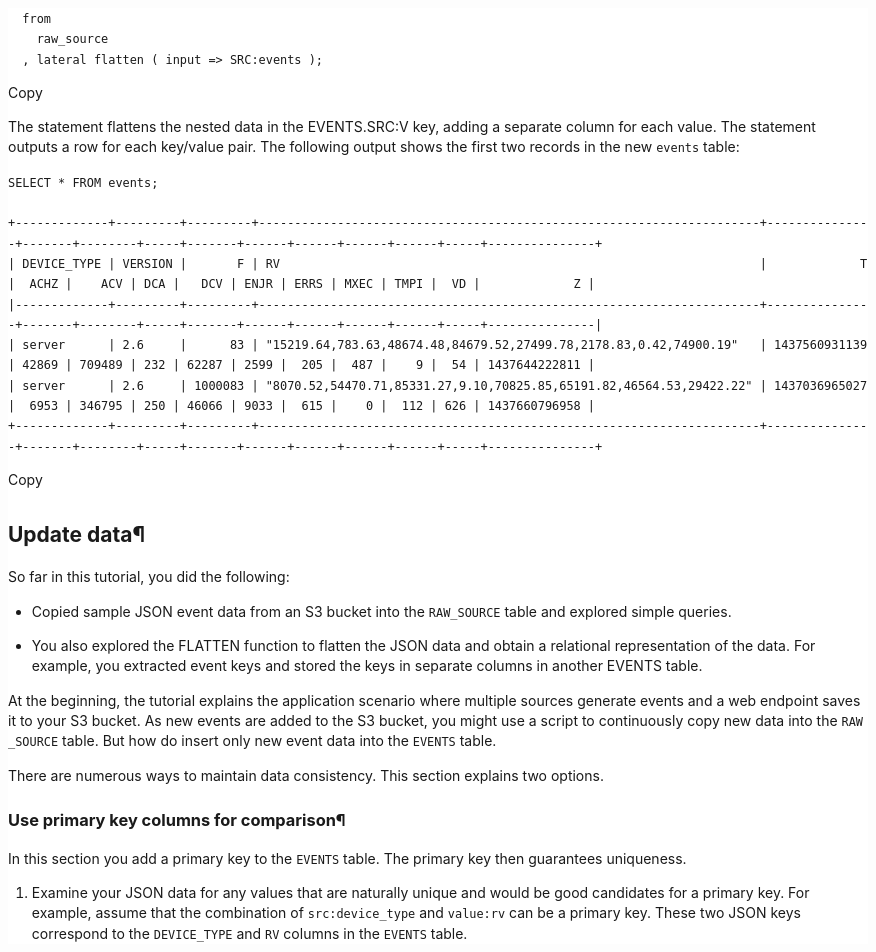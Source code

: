       from
        raw_source
      , lateral flatten ( input => SRC:events );
    

Copy

The statement flattens the nested data in the EVENTS.SRC:V key, adding a
separate column for each value. The statement outputs a row for each key/value
pair. The following output shows the first two records in the new `events`
table:

    
    
    SELECT * FROM events;
    
    +-------------+---------+---------+----------------------------------------------------------------------+---------------+-------+--------+-----+-------+------+------+------+------+-----+---------------+
    | DEVICE_TYPE | VERSION |       F | RV                                                                   |             T |  ACHZ |    ACV | DCA |   DCV | ENJR | ERRS | MXEC | TMPI |  VD |             Z |
    |-------------+---------+---------+----------------------------------------------------------------------+---------------+-------+--------+-----+-------+------+------+------+------+-----+---------------|
    | server      | 2.6     |      83 | "15219.64,783.63,48674.48,84679.52,27499.78,2178.83,0.42,74900.19"   | 1437560931139 | 42869 | 709489 | 232 | 62287 | 2599 |  205 |  487 |    9 |  54 | 1437644222811 |
    | server      | 2.6     | 1000083 | "8070.52,54470.71,85331.27,9.10,70825.85,65191.82,46564.53,29422.22" | 1437036965027 |  6953 | 346795 | 250 | 46066 | 9033 |  615 |    0 |  112 | 626 | 1437660796958 |
    +-------------+---------+---------+----------------------------------------------------------------------+---------------+-------+--------+-----+-------+------+------+------+------+-----+---------------+
    

Copy

## Update data¶

So far in this tutorial, you did the following:

  * Copied sample JSON event data from an S3 bucket into the `RAW_SOURCE` table and explored simple queries.

  * You also explored the FLATTEN function to flatten the JSON data and obtain a relational representation of the data. For example, you extracted event keys and stored the keys in separate columns in another EVENTS table.

At the beginning, the tutorial explains the application scenario where
multiple sources generate events and a web endpoint saves it to your S3
bucket. As new events are added to the S3 bucket, you might use a script to
continuously copy new data into the `RAW_SOURCE` table. But how do insert only
new event data into the `EVENTS` table.

There are numerous ways to maintain data consistency. This section explains
two options.

### Use primary key columns for comparison¶

In this section you add a primary key to the `EVENTS` table. The primary key
then guarantees uniqueness.

  1. Examine your JSON data for any values that are naturally unique and would be good candidates for a primary key. For example, assume that the combination of `src:device_type` and `value:rv` can be a primary key. These two JSON keys correspond to the `DEVICE_TYPE` and `RV` columns in the `EVENTS` table.
